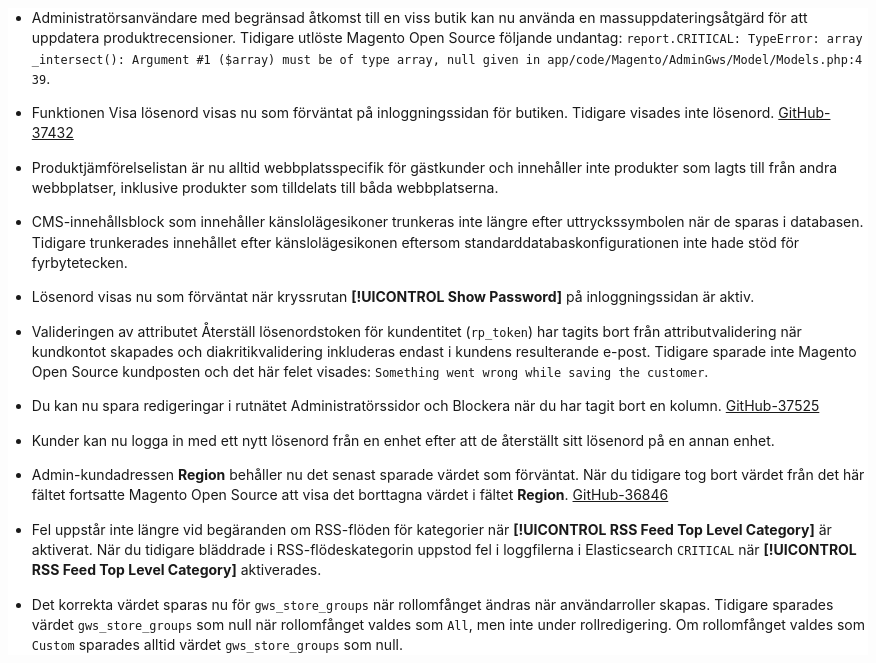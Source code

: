 
* Administratörsanvändare med begränsad åtkomst till en viss butik kan nu använda en massuppdateringsåtgärd för att uppdatera produktrecensioner. Tidigare utlöste Magento Open Source följande undantag: `report.CRITICAL: TypeError: array_intersect(): Argument #1 ($array) must be of type array, null given in app/code/Magento/AdminGws/Model/Models.php:439`.



* Funktionen Visa lösenord visas nu som förväntat på inloggningssidan för butiken. Tidigare visades inte lösenord. [GitHub-37432](https://github.com/magento/magento2/issues/37432)



* Produktjämförelselistan är nu alltid webbplatsspecifik för gästkunder och innehåller inte produkter som lagts till från andra webbplatser, inklusive produkter som tilldelats till båda webbplatserna.



* CMS-innehållsblock som innehåller känslolägesikoner trunkeras inte längre efter uttryckssymbolen när de sparas i databasen. Tidigare trunkerades innehållet efter känslolägesikonen eftersom standarddatabaskonfigurationen inte hade stöd för fyrbytetecken.



* Lösenord visas nu som förväntat när kryssrutan **[!UICONTROL Show Password]** på inloggningssidan är aktiv.



* Valideringen av attributet Återställ lösenordstoken för kundentitet (`rp_token`) har tagits bort från attributvalidering när kundkontot skapades och diakritikvalidering inkluderas endast i kundens resulterande e-post. Tidigare sparade inte Magento Open Source kundposten och det här felet visades: `Something went wrong while saving the customer`.



* Du kan nu spara redigeringar i rutnätet Administratörssidor och Blockera när du har tagit bort en kolumn. [GitHub-37525](https://github.com/magento/magento2/issues/37525)



* Kunder kan nu logga in med ett nytt lösenord från en enhet efter att de återställt sitt lösenord på en annan enhet.



* Admin-kundadressen **Region** behåller nu det senast sparade värdet som förväntat. När du tidigare tog bort värdet från det här fältet fortsatte Magento Open Source att visa det borttagna värdet i fältet **Region**. [GitHub-36846](https://github.com/magento/magento2/issues/36846)



* Fel uppstår inte längre vid begäranden om RSS-flöden för kategorier när **[!UICONTROL RSS Feed Top Level Category]** är aktiverat. När du tidigare bläddrade i RSS-flödeskategorin uppstod fel i loggfilerna i Elasticsearch `CRITICAL` när **[!UICONTROL RSS Feed Top Level Category]** aktiverades.



* Det korrekta värdet sparas nu för `gws_store_groups` när rollomfånget ändras när användarroller skapas. Tidigare sparades värdet `gws_store_groups` som null när rollomfånget valdes som `All`, men inte under rollredigering. Om rollomfånget valdes som `Custom` sparades alltid värdet `gws_store_groups` som null.


